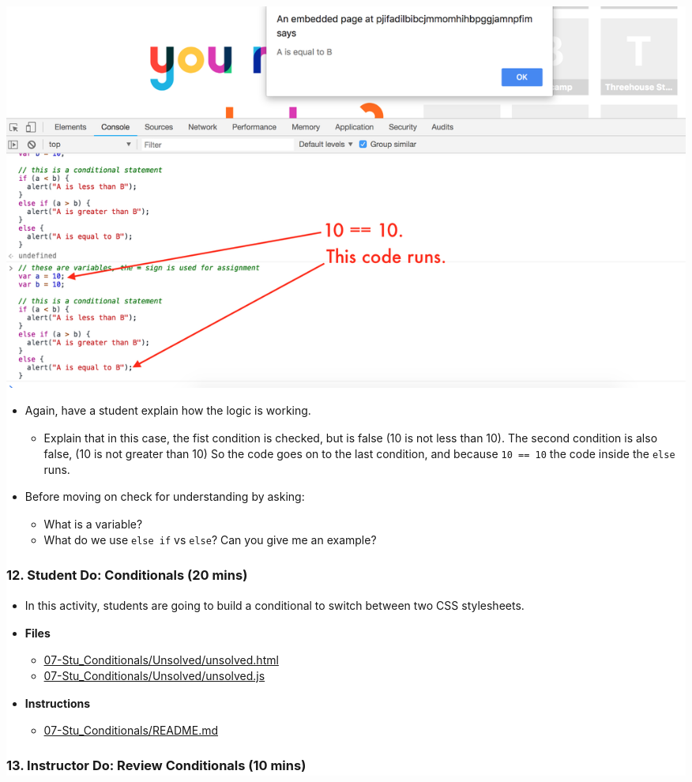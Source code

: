 ![equal](Images/equal.png)

- Again, have a student explain how the logic is working.

  - Explain that in this case, the fist condition is checked, but is false (10 is not less than 10). The second condition is also false, (10 is not greater than 10) So the code goes on to the last condition, and because `10 == 10` the code inside the `else` runs.

- Before moving on check for understanding by asking:

  - What is a variable?
  - What do we use `else if` vs `else`? Can you give me an example?

### 12. Student Do: Conditionals (20 mins)

- In this activity, students are going to build a conditional to switch between two CSS stylesheets.

- **Files**

  - [07-Stu_Conditionals/Unsolved/unsolved.html](Activities/07-Stu_Conditionals/Unsolved/unsolved.html)
  - [07-Stu_Conditionals/Unsolved/unsolved.js](Activities/07-Stu_Conditionals/Unsolved/unsolved.js)

- **Instructions**

  - [07-Stu_Conditionals/README.md](Activities/07-Stu_Conditionals/README.md)

### 13. Instructor Do: Review Conditionals (10 mins)
